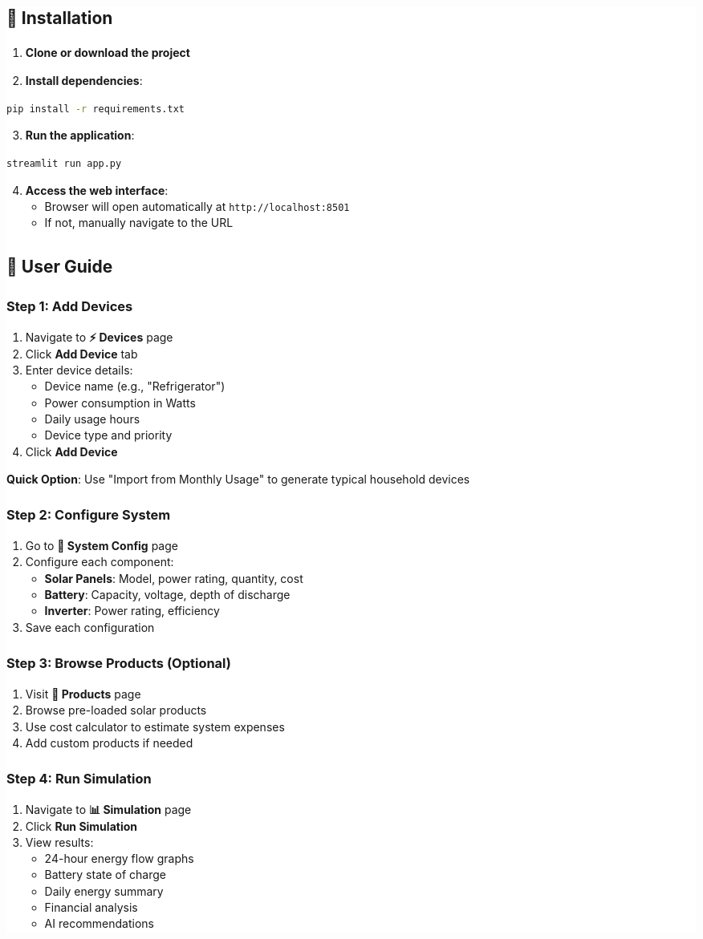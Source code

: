 ## 🚀 Installation

1. **Clone or download the project**

2. **Install dependencies**:
```bash
pip install -r requirements.txt
```

3. **Run the application**:
```bash
streamlit run app.py
```

4. **Access the web interface**:
   - Browser will open automatically at `http://localhost:8501`
   - If not, manually navigate to the URL

## 📖 User Guide

### Step 1: Add Devices
1. Navigate to **⚡ Devices** page
2. Click **Add Device** tab
3. Enter device details:
   - Device name (e.g., "Refrigerator")
   - Power consumption in Watts
   - Daily usage hours
   - Device type and priority
4. Click **Add Device**

**Quick Option**: Use "Import from Monthly Usage" to generate typical household devices

### Step 2: Configure System
1. Go to **🔧 System Config** page
2. Configure each component:
   - **Solar Panels**: Model, power rating, quantity, cost
   - **Battery**: Capacity, voltage, depth of discharge
   - **Inverter**: Power rating, efficiency
3. Save each configuration

### Step 3: Browse Products (Optional)
1. Visit **🛒 Products** page
2. Browse pre-loaded solar products
3. Use cost calculator to estimate system expenses
4. Add custom products if needed

### Step 4: Run Simulation
1. Navigate to **📊 Simulation** page
2. Click **Run Simulation**
3. View results:
   - 24-hour energy flow graphs
   - Battery state of charge
   - Daily energy summary
   - Financial analysis
   - AI recommendations
